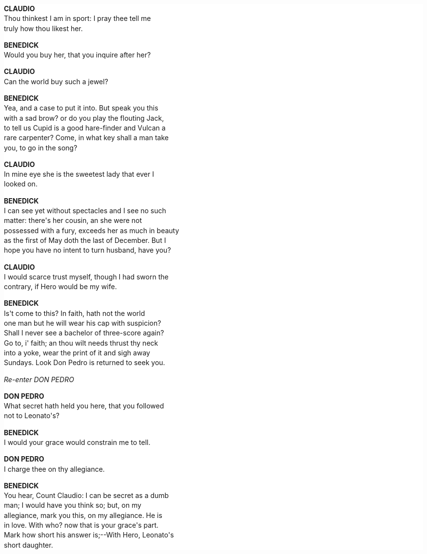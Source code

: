 **CLAUDIO**  
Thou thinkest I am in sport: I pray thee tell me  
truly how thou likest her.  

**BENEDICK**  
Would you buy her, that you inquire after her?  

**CLAUDIO**  
Can the world buy such a jewel?  

**BENEDICK**  
Yea, and a case to put it into. But speak you this  
with a sad brow? or do you play the flouting Jack,  
to tell us Cupid is a good hare-finder and Vulcan a  
rare carpenter? Come, in what key shall a man take  
you, to go in the song?  

**CLAUDIO**  
In mine eye she is the sweetest lady that ever I  
looked on.  

**BENEDICK**  
I can see yet without spectacles and I see no such  
matter: there's her cousin, an she were not  
possessed with a fury, exceeds her as much in beauty  
as the first of May doth the last of December. But I  
hope you have no intent to turn husband, have you?  

**CLAUDIO**  
I would scarce trust myself, though I had sworn the  
contrary, if Hero would be my wife.  

**BENEDICK**  
Is't come to this? In faith, hath not the world  
one man but he will wear his cap with suspicion?  
Shall I never see a bachelor of three-score again?  
Go to, i' faith; an thou wilt needs thrust thy neck  
into a yoke, wear the print of it and sigh away  
Sundays. Look Don Pedro is returned to seek you.  

_Re-enter DON PEDRO_

**DON PEDRO**  
What secret hath held you here, that you followed  
not to Leonato's?  

**BENEDICK**  
I would your grace would constrain me to tell.  

**DON PEDRO**  
I charge thee on thy allegiance.  

**BENEDICK**  
You hear, Count Claudio: I can be secret as a dumb  
man; I would have you think so; but, on my  
allegiance, mark you this, on my allegiance. He is  
in love. With who? now that is your grace's part.  
Mark how short his answer is;--With Hero, Leonato's  
short daughter.  
